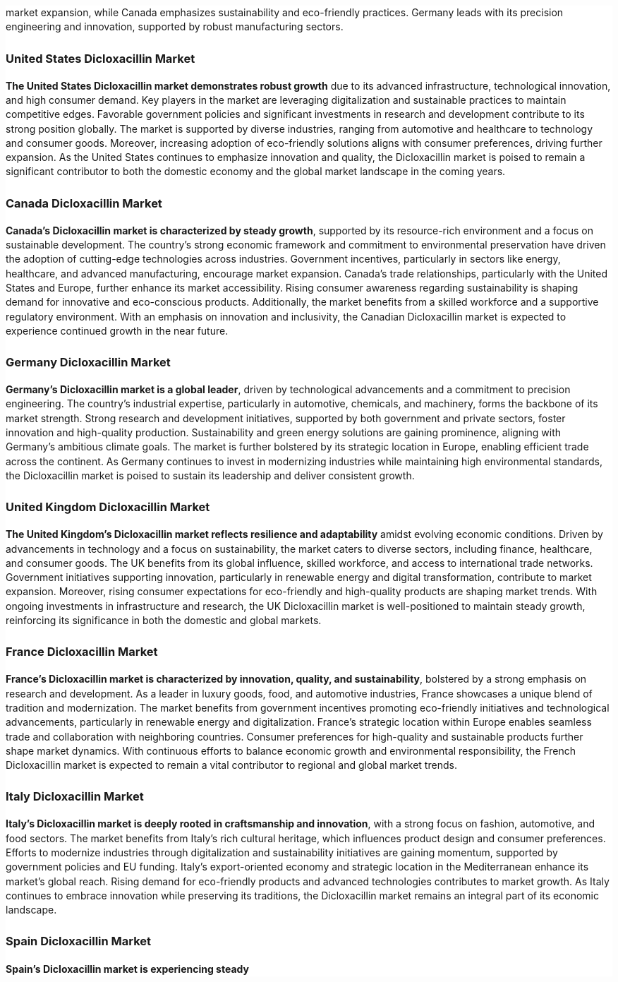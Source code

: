 market expansion, while Canada emphasizes sustainability and eco-friendly practices. Germany leads with its precision engineering and innovation, supported by robust manufacturing sectors.</span></em></p></blockquote><h3><strong>United States Dicloxacillin Market</strong></h3><p><strong>The United States Dicloxacillin market demonstrates robust growth</strong> due to its advanced infrastructure, technological innovation, and high consumer demand. Key players in the market are leveraging digitalization and sustainable practices to maintain competitive edges. Favorable government policies and significant investments in research and development contribute to its strong position globally. The market is supported by diverse industries, ranging from automotive and healthcare to technology and consumer goods. Moreover, increasing adoption of eco-friendly solutions aligns with consumer preferences, driving further expansion. As the United States continues to emphasize innovation and quality, the Dicloxacillin market is poised to remain a significant contributor to both the domestic economy and the global market landscape in the coming years.</p><h3><strong>Canada Dicloxacillin Market</strong></h3><p><strong>Canada&rsquo;s Dicloxacillin market is characterized by steady growth</strong>, supported by its resource-rich environment and a focus on sustainable development. The country&rsquo;s strong economic framework and commitment to environmental preservation have driven the adoption of cutting-edge technologies across industries. Government incentives, particularly in sectors like energy, healthcare, and advanced manufacturing, encourage market expansion. Canada&rsquo;s trade relationships, particularly with the United States and Europe, further enhance its market accessibility. Rising consumer awareness regarding sustainability is shaping demand for innovative and eco-conscious products. Additionally, the market benefits from a skilled workforce and a supportive regulatory environment. With an emphasis on innovation and inclusivity, the Canadian Dicloxacillin market is expected to experience continued growth in the near future.</p><h3><strong>Germany Dicloxacillin Market</strong></h3><p><strong>Germany&rsquo;s Dicloxacillin market is a global leader</strong>, driven by technological advancements and a commitment to precision engineering. The country&rsquo;s industrial expertise, particularly in automotive, chemicals, and machinery, forms the backbone of its market strength. Strong research and development initiatives, supported by both government and private sectors, foster innovation and high-quality production. Sustainability and green energy solutions are gaining prominence, aligning with Germany&rsquo;s ambitious climate goals. The market is further bolstered by its strategic location in Europe, enabling efficient trade across the continent. As Germany continues to invest in modernizing industries while maintaining high environmental standards, the Dicloxacillin market is poised to sustain its leadership and deliver consistent growth.</p><h3><strong>United Kingdom Dicloxacillin Market</strong></h3><p><strong>The United Kingdom&rsquo;s Dicloxacillin market reflects resilience and adaptability</strong> amidst evolving economic conditions. Driven by advancements in technology and a focus on sustainability, the market caters to diverse sectors, including finance, healthcare, and consumer goods. The UK benefits from its global influence, skilled workforce, and access to international trade networks. Government initiatives supporting innovation, particularly in renewable energy and digital transformation, contribute to market expansion. Moreover, rising consumer expectations for eco-friendly and high-quality products are shaping market trends. With ongoing investments in infrastructure and research, the UK Dicloxacillin market is well-positioned to maintain steady growth, reinforcing its significance in both the domestic and global markets.</p><h3><strong>France Dicloxacillin Market</strong></h3><p><strong>France&rsquo;s Dicloxacillin market is characterized by innovation, quality, and sustainability</strong>, bolstered by a strong emphasis on research and development. As a leader in luxury goods, food, and automotive industries, France showcases a unique blend of tradition and modernization. The market benefits from government incentives promoting eco-friendly initiatives and technological advancements, particularly in renewable energy and digitalization. France&rsquo;s strategic location within Europe enables seamless trade and collaboration with neighboring countries. Consumer preferences for high-quality and sustainable products further shape market dynamics. With continuous efforts to balance economic growth and environmental responsibility, the French Dicloxacillin market is expected to remain a vital contributor to regional and global market trends.</p><h3><strong>Italy Dicloxacillin Market</strong></h3><p><strong>Italy&rsquo;s Dicloxacillin market is deeply rooted in craftsmanship and innovation</strong>, with a strong focus on fashion, automotive, and food sectors. The market benefits from Italy&rsquo;s rich cultural heritage, which influences product design and consumer preferences. Efforts to modernize industries through digitalization and sustainability initiatives are gaining momentum, supported by government policies and EU funding. Italy&rsquo;s export-oriented economy and strategic location in the Mediterranean enhance its market&rsquo;s global reach. Rising demand for eco-friendly products and advanced technologies contributes to market growth. As Italy continues to embrace innovation while preserving its traditions, the Dicloxacillin market remains an integral part of its economic landscape.</p><h3><strong>Spain Dicloxacillin Market</strong></h3><p><strong>Spain&rsquo;s Dicloxacillin market is experiencing steady